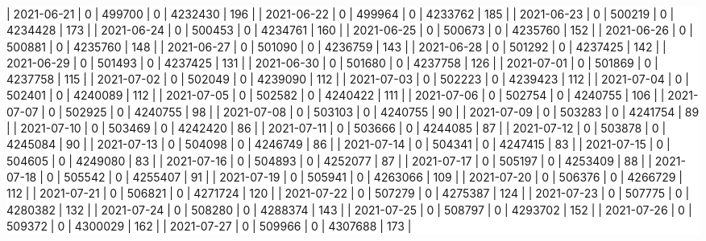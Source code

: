 | 2021-06-21 | 0 | 499700 | 0 | 4232430 | 196 |
| 2021-06-22 | 0 | 499964 | 0 | 4233762 | 185 |
| 2021-06-23 | 0 | 500219 | 0 | 4234428 | 173 |
| 2021-06-24 | 0 | 500453 | 0 | 4234761 | 160 |
| 2021-06-25 | 0 | 500673 | 0 | 4235760 | 152 |
| 2021-06-26 | 0 | 500881 | 0 | 4235760 | 148 |
| 2021-06-27 | 0 | 501090 | 0 | 4236759 | 143 |
| 2021-06-28 | 0 | 501292 | 0 | 4237425 | 142 |
| 2021-06-29 | 0 | 501493 | 0 | 4237425 | 131 |
| 2021-06-30 | 0 | 501680 | 0 | 4237758 | 126 |
| 2021-07-01 | 0 | 501869 | 0 | 4237758 | 115 |
| 2021-07-02 | 0 | 502049 | 0 | 4239090 | 112 |
| 2021-07-03 | 0 | 502223 | 0 | 4239423 | 112 |
| 2021-07-04 | 0 | 502401 | 0 | 4240089 | 112 |
| 2021-07-05 | 0 | 502582 | 0 | 4240422 | 111 |
| 2021-07-06 | 0 | 502754 | 0 | 4240755 | 106 |
| 2021-07-07 | 0 | 502925 | 0 | 4240755 | 98 |
| 2021-07-08 | 0 | 503103 | 0 | 4240755 | 90 |
| 2021-07-09 | 0 | 503283 | 0 | 4241754 | 89 |
| 2021-07-10 | 0 | 503469 | 0 | 4242420 | 86 |
| 2021-07-11 | 0 | 503666 | 0 | 4244085 | 87 |
| 2021-07-12 | 0 | 503878 | 0 | 4245084 | 90 |
| 2021-07-13 | 0 | 504098 | 0 | 4246749 | 86 |
| 2021-07-14 | 0 | 504341 | 0 | 4247415 | 83 |
| 2021-07-15 | 0 | 504605 | 0 | 4249080 | 83 |
| 2021-07-16 | 0 | 504893 | 0 | 4252077 | 87 |
| 2021-07-17 | 0 | 505197 | 0 | 4253409 | 88 |
| 2021-07-18 | 0 | 505542 | 0 | 4255407 | 91 |
| 2021-07-19 | 0 | 505941 | 0 | 4263066 | 109 |
| 2021-07-20 | 0 | 506376 | 0 | 4266729 | 112 |
| 2021-07-21 | 0 | 506821 | 0 | 4271724 | 120 |
| 2021-07-22 | 0 | 507279 | 0 | 4275387 | 124 |
| 2021-07-23 | 0 | 507775 | 0 | 4280382 | 132 |
| 2021-07-24 | 0 | 508280 | 0 | 4288374 | 143 |
| 2021-07-25 | 0 | 508797 | 0 | 4293702 | 152 |
| 2021-07-26 | 0 | 509372 | 0 | 4300029 | 162 |
| 2021-07-27 | 0 | 509966 | 0 | 4307688 | 173 |